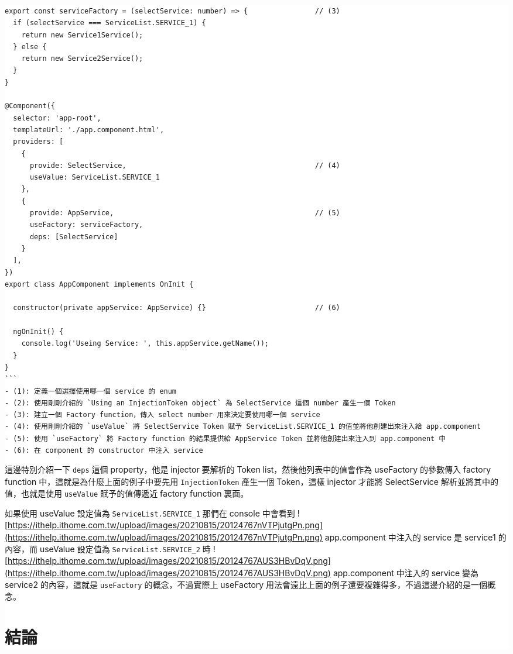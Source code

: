     export const serviceFactory = (selectService: number) => {                // (3)
      if (selectService === ServiceList.SERVICE_1) {
        return new Service1Service();
      } else {
        return new Service2Service();
      }
    }

    @Component({
      selector: 'app-root',
      templateUrl: './app.component.html',
      providers: [
        {
          provide: SelectService,                                             // (4)
          useValue: ServiceList.SERVICE_1
        },
        {
          provide: AppService,                                                // (5)
          useFactory: serviceFactory,
          deps: [SelectService]
        }
      ],
    })
    export class AppComponent implements OnInit {

      constructor(private appService: AppService) {}                          // (6)

      ngOnInit() {
        console.log('Useing Service: ', this.appService.getName());
      }
    }
    ```
    - (1): 定義一個選擇使用哪一個 service 的 enum
    - (2): 使用剛剛介紹的 `Using an InjectionToken object` 為 SelectService 這個 number 產生一個 Token
    - (3): 建立一個 Factory function，傳入 select number 用來決定要使用哪一個 service
    - (4): 使用剛剛介紹的 `useValue` 將 SelectService Token 賦予 ServiceList.SERVICE_1 的值並將他創建出來注入給 app.component
    - (5): 使用 `useFactory` 將 Factory function 的結果提供給 AppService Token 並將他創建出來注入到 app.component 中
    - (6): 在 component 的 constructor 中注入 service

這邊特別介紹一下 `deps` 這個 property，他是 injector 要解析的 Token list，然後他列表中的值會作為 useFactory 的參數傳入 factory function 中，這就是為什麼上面的例子中要先用 `InjectionToken` 產生一個 Token，這樣 injector 才能將 SelectService 解析並將其中的值，也就是使用 `useValue` 賦予的值傳遞近 factory function 裏面。

如果使用 useValue 設定值為 `ServiceList.SERVICE_1` 那們在 console 中會看到
![https://ithelp.ithome.com.tw/upload/images/20210815/20124767nVTPjutgPn.png](https://ithelp.ithome.com.tw/upload/images/20210815/20124767nVTPjutgPn.png)
app.component 中注入的 service 是 service1 的內容，而 useValue 設定值為 `ServiceList.SERVICE_2` 時
![https://ithelp.ithome.com.tw/upload/images/20210815/20124767AUS3HBvDqV.png](https://ithelp.ithome.com.tw/upload/images/20210815/20124767AUS3HBvDqV.png)
app.component 中注入的 service 變為 service2 的內容，這就是 `useFactory` 的概念，不過實際上 useFactory 用法會遠比上面的例子還要複雜得多，不過這邊介紹的是一個概念。


# 結論
